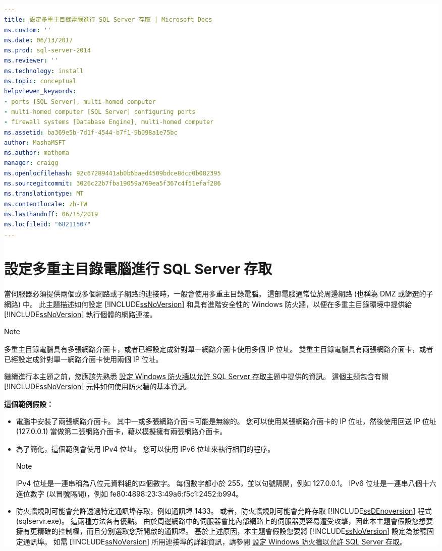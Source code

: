 ```yaml
---
title: 設定多重主目錄電腦進行 SQL Server 存取 | Microsoft Docs
ms.custom: ''
ms.date: 06/13/2017
ms.prod: sql-server-2014
ms.reviewer: ''
ms.technology: install
ms.topic: conceptual
helpviewer_keywords:
- ports [SQL Server], multi-homed computer
- multi-homed computer [SQL Server] configuring ports
- firewall systems [Database Engine], multi-homed computer
ms.assetid: ba369e5b-7d1f-4544-b7f1-9b098a1e75bc
author: MashaMSFT
ms.author: mathoma
manager: craigg
ms.openlocfilehash: 92c67289441ab0b6baed4509bdce8dcc0b082395
ms.sourcegitcommit: 3026c22b7fba19059a769ea5f367c4f51efaf286
ms.translationtype: MT
ms.contentlocale: zh-TW
ms.lasthandoff: 06/15/2019
ms.locfileid: "68211507"
---
```

# <a name="configure-a-multi-homed-computer-for-sql-server-access"></a>設定多重主目錄電腦進行 SQL Server 存取
  當伺服器必須提供兩個或多個網路或子網路的連接時，一般會使用多重主目錄電腦。 這部電腦通常位於周邊網路 (也稱為 DMZ 或篩選的子網路) 中。 此主題描述如何設定 [!INCLUDE[ssNoVersion](../../includes/ssnoversion-md.md)] 和具有進階安全性的 Windows 防火牆，以便在多重主目錄環境中提供給 [!INCLUDE[ssNoVersion](../../includes/ssnoversion-md.md)] 執行個體的網路連接。  
  
> [!NOTE]  
>  多重主目錄電腦具有多張網路介面卡，或者已經設定成針對單一網路介面卡使用多個 IP 位址。 雙重主目錄電腦具有兩張網路介面卡，或者已經設定成針對單一網路介面卡使用兩個 IP 位址。  
  
 繼續進行本主題之前，您應該先熟悉 [設定 Windows 防火牆以允許 SQL Server 存取](../../../2014/sql-server/install/configure-the-windows-firewall-to-allow-sql-server-access.md)主題中提供的資訊。 這個主題包含有關 [!INCLUDE[ssNoVersion](../../includes/ssnoversion-md.md)] 元件如何使用防火牆的基本資訊。  
  
 **這個範例假設：**  
  
-   電腦中安裝了兩張網路介面卡。 其中一或多張網路介面卡可能是無線的。 您可以使用某張網路介面卡的 IP 位址，然後使用回送 IP 位址 (127.0.0.1) 當做第二張網路介面卡，藉以模擬擁有兩張網路介面卡。  
  
-   為了簡化，這個範例會使用 IPv4 位址。 您可以使用 IPv6 位址來執行相同的程序。  
  
    > [!NOTE]  
    >  IPv4 位址是一連串稱為八位元資料組的四個數字。 每個數字都小於 255，並以句號隔開，例如 127.0.0.1。 IPv6 位址是一連串八個十六進位數字 (以冒號隔開)，例如 fe80:4898:23:3:49a6:f5c1:2452:b994。  
  
-   防火牆規則可能會允許透過特定通訊埠存取，例如通訊埠 1433。 或者，防火牆規則可能會允許存取 [!INCLUDE[ssDEnoversion](../../includes/ssdenoversion-md.md)] 程式 (sqlservr.exe)。 這兩種方法各有優點。 由於周邊網路中的伺服器會比內部網路上的伺服器更容易遭受攻擊，因此本主題會假設您想要擁有更精確的控制權，而且分別選取您所開啟的通訊埠。 基於上述原因，本主題會假設您要將 [!INCLUDE[ssNoVersion](../../includes/ssnoversion-md.md)] 設定為接聽固定通訊埠。 如需 [!INCLUDE[ssNoVersion](../../includes/ssnoversion-md.md)] 所用連接埠的詳細資訊，請參閱 [設定 Windows 防火牆以允許 SQL Server 存取](../../../2014/sql-server/install/configure-the-windows-firewall-to-allow-sql-server-access.md)。  
  